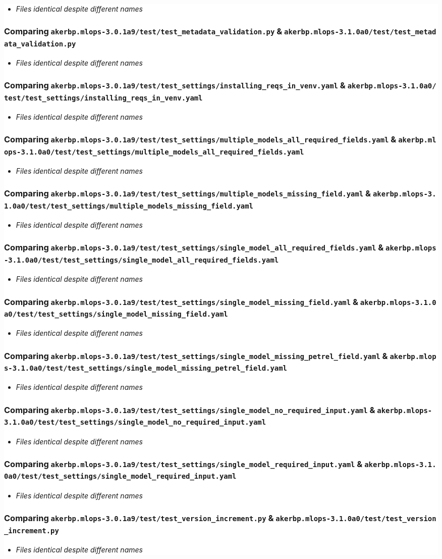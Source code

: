  * *Files identical despite different names*

### Comparing `akerbp.mlops-3.0.1a9/test/test_metadata_validation.py` & `akerbp.mlops-3.1.0a0/test/test_metadata_validation.py`

 * *Files identical despite different names*

### Comparing `akerbp.mlops-3.0.1a9/test/test_settings/installing_reqs_in_venv.yaml` & `akerbp.mlops-3.1.0a0/test/test_settings/installing_reqs_in_venv.yaml`

 * *Files identical despite different names*

### Comparing `akerbp.mlops-3.0.1a9/test/test_settings/multiple_models_all_required_fields.yaml` & `akerbp.mlops-3.1.0a0/test/test_settings/multiple_models_all_required_fields.yaml`

 * *Files identical despite different names*

### Comparing `akerbp.mlops-3.0.1a9/test/test_settings/multiple_models_missing_field.yaml` & `akerbp.mlops-3.1.0a0/test/test_settings/multiple_models_missing_field.yaml`

 * *Files identical despite different names*

### Comparing `akerbp.mlops-3.0.1a9/test/test_settings/single_model_all_required_fields.yaml` & `akerbp.mlops-3.1.0a0/test/test_settings/single_model_all_required_fields.yaml`

 * *Files identical despite different names*

### Comparing `akerbp.mlops-3.0.1a9/test/test_settings/single_model_missing_field.yaml` & `akerbp.mlops-3.1.0a0/test/test_settings/single_model_missing_field.yaml`

 * *Files identical despite different names*

### Comparing `akerbp.mlops-3.0.1a9/test/test_settings/single_model_missing_petrel_field.yaml` & `akerbp.mlops-3.1.0a0/test/test_settings/single_model_missing_petrel_field.yaml`

 * *Files identical despite different names*

### Comparing `akerbp.mlops-3.0.1a9/test/test_settings/single_model_no_required_input.yaml` & `akerbp.mlops-3.1.0a0/test/test_settings/single_model_no_required_input.yaml`

 * *Files identical despite different names*

### Comparing `akerbp.mlops-3.0.1a9/test/test_settings/single_model_required_input.yaml` & `akerbp.mlops-3.1.0a0/test/test_settings/single_model_required_input.yaml`

 * *Files identical despite different names*

### Comparing `akerbp.mlops-3.0.1a9/test/test_version_increment.py` & `akerbp.mlops-3.1.0a0/test/test_version_increment.py`

 * *Files identical despite different names*

